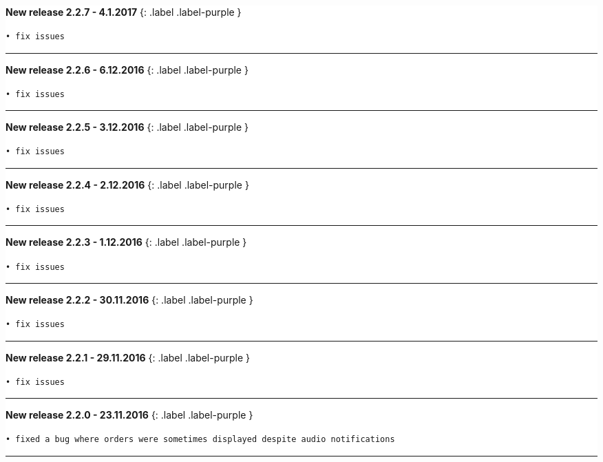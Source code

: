 
**New release 2.2.7 - 4.1.2017**
{: .label .label-purple }
```markdown
• fix issues
```

---

**New release 2.2.6 - 6.12.2016**
{: .label .label-purple }
```markdown
• fix issues
```

---

**New release 2.2.5 - 3.12.2016**
{: .label .label-purple }
```markdown
• fix issues
```

---

**New release 2.2.4 - 2.12.2016**
{: .label .label-purple }
```markdown
• fix issues
```

---

**New release 2.2.3 - 1.12.2016**
{: .label .label-purple }
```markdown
• fix issues
```

---

**New release 2.2.2 - 30.11.2016**
{: .label .label-purple }
```markdown
• fix issues
```

---

**New release 2.2.1 - 29.11.2016**
{: .label .label-purple }
```markdown
• fix issues
```

---

**New release 2.2.0 - 23.11.2016**
{: .label .label-purple }
```markdown
• fixed a bug where orders were sometimes displayed despite audio notifications
```

---